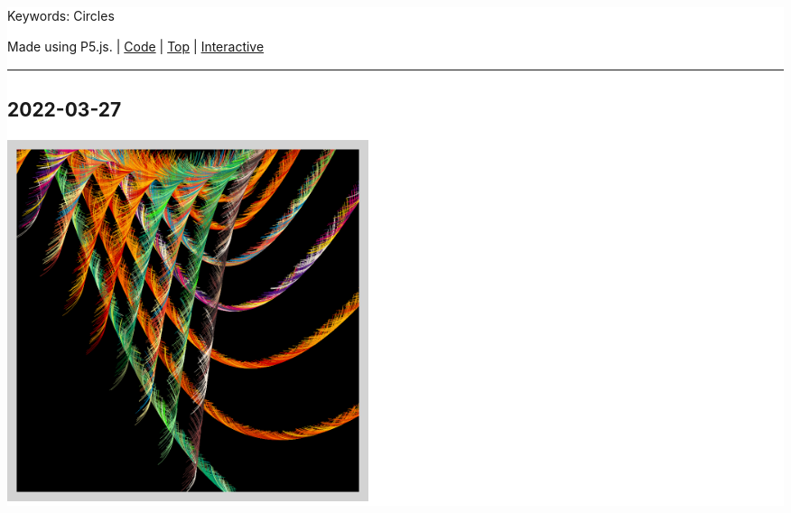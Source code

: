 Keywords: Circles
 

Made using P5.js. | [Code](2022/2022-03-28/) | [Top](#daily-sketches) | [Interactive](https://ram-n.github.io/generative_art/daily_sketches/2022/2022-03-28)

-----


## 2022-03-27
<img src="2022/2022-03-27/images/keep_2022-03-30-12-20-53.png" width="400">
